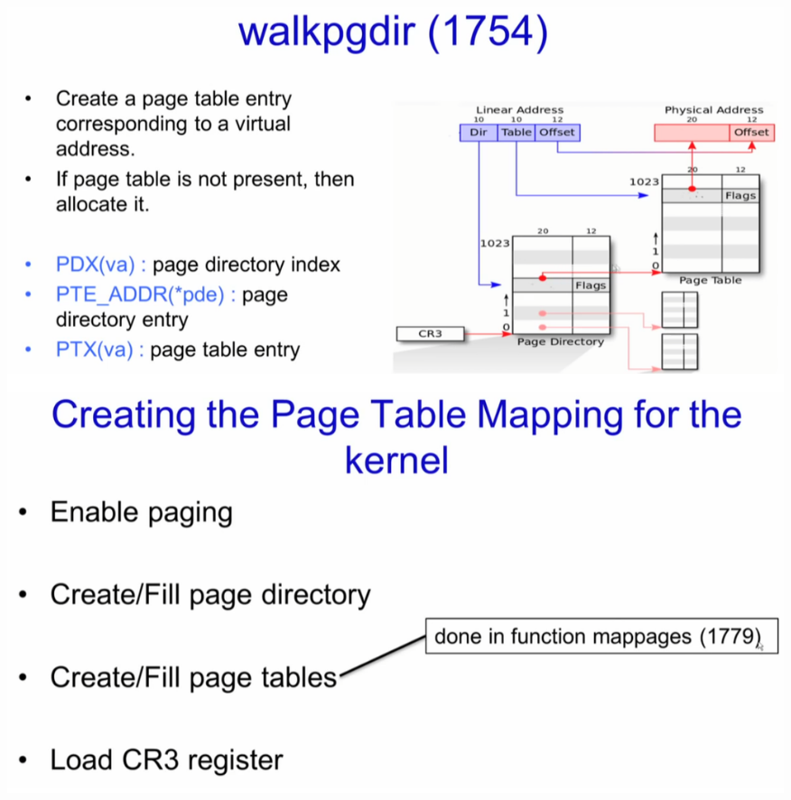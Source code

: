 ![image-20220117005839954](img/image-20220117005839954.png)



![image-20220117010128907](img/image-20220117010128907.png)


